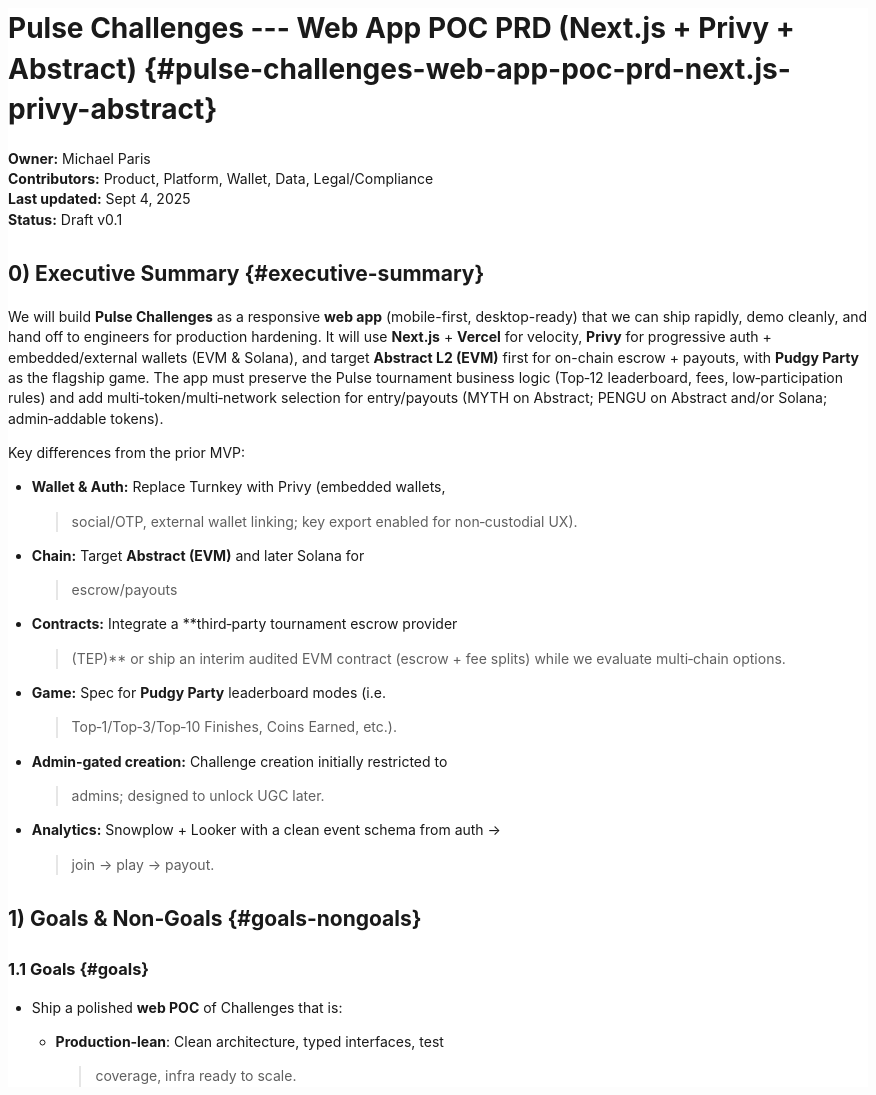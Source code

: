 # **Pulse Challenges --- Web App POC PRD (Next.js + Privy + Abstract)** {#pulse-challenges-web-app-poc-prd-next.js-privy-abstract}

**Owner:** Michael Paris  
**Contributors:** Product, Platform, Wallet, Data, Legal/Compliance  
**Last updated:** Sept 4, 2025  
**Status:** Draft v0.1

## **0) Executive Summary** {#executive-summary}

We will build **Pulse Challenges** as a responsive **web app**
(mobile-first, desktop-ready) that we can ship rapidly, demo cleanly,
and hand off to engineers for production hardening. It will use
**Next.js** + **Vercel** for velocity, **Privy** for progressive auth +
embedded/external wallets (EVM & Solana), and target **Abstract L2
(EVM)** first for on-chain escrow + payouts, with **Pudgy Party** as the
flagship game. The app must preserve the Pulse tournament business logic
(Top‑12 leaderboard, fees, low‑participation rules) and add
multi‑token/multi‑network selection for entry/payouts (MYTH on Abstract;
PENGU on Abstract and/or Solana; admin‑addable tokens).

Key differences from the prior MVP:

- **Wallet & Auth:** Replace Turnkey with Privy (embedded wallets,
  > social/OTP, external wallet linking; key export enabled for
  > non‑custodial UX).

- **Chain:** Target **Abstract (EVM)** and later Solana for
  > escrow/payouts

- **Contracts:** Integrate a **third‑party tournament escrow provider
  > (TEP)** or ship an interim audited EVM contract (escrow + fee
  > splits) while we evaluate multi‑chain options.

- **Game:** Spec for **Pudgy Party** leaderboard modes (i.e.
  > Top‑1/Top‑3/Top‑10 Finishes, Coins Earned, etc.).

- **Admin‑gated creation:** Challenge creation initially restricted to
  > admins; designed to unlock UGC later.

- **Analytics:** Snowplow + Looker with a clean event schema from auth →
  > join → play → payout.

## **1) Goals & Non‑Goals** {#goals-nongoals}

### **1.1 Goals** {#goals}

- Ship a polished **web POC** of Challenges that is:

  - **Production‑lean**: Clean architecture, typed interfaces, test
    > coverage, infra ready to scale.
